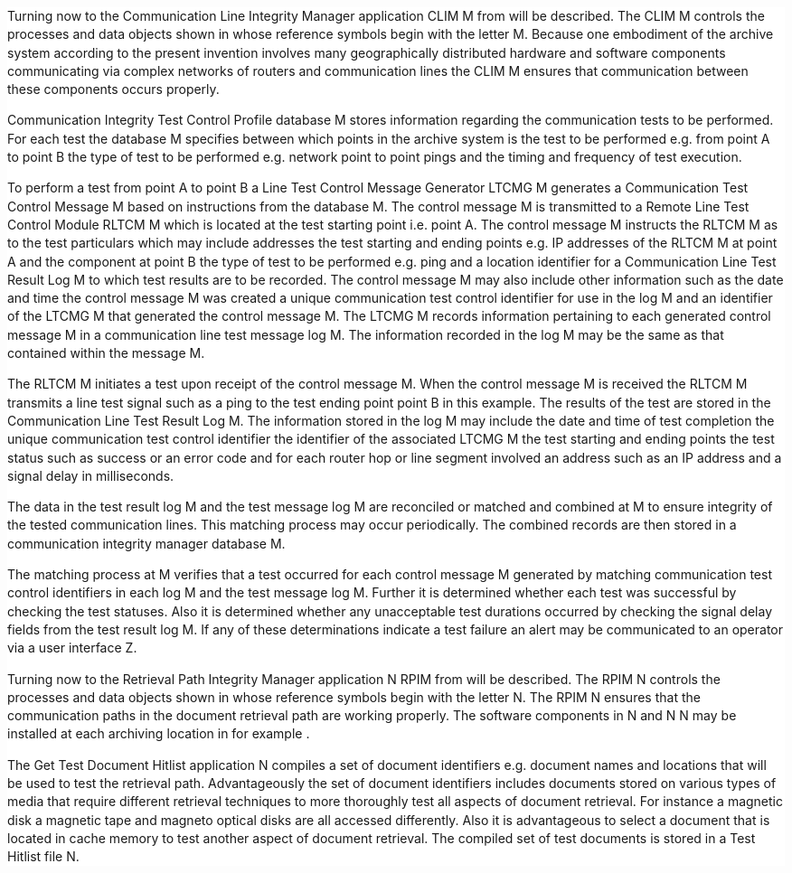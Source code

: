 Turning now to the Communication Line Integrity Manager application CLIM M from will be described. The CLIM M controls the processes and data objects shown in whose reference symbols begin with the letter M. Because one embodiment of the archive system according to the present invention involves many geographically distributed hardware and software components communicating via complex networks of routers and communication lines the CLIM M ensures that communication between these components occurs properly.

Communication Integrity Test Control Profile database M stores information regarding the communication tests to be performed. For each test the database M specifies between which points in the archive system is the test to be performed e.g. from point A to point B the type of test to be performed e.g. network point to point pings and the timing and frequency of test execution.

To perform a test from point A to point B a Line Test Control Message Generator LTCMG M generates a Communication Test Control Message M based on instructions from the database M. The control message M is transmitted to a Remote Line Test Control Module RLTCM M which is located at the test starting point i.e. point A. The control message M instructs the RLTCM M as to the test particulars which may include addresses the test starting and ending points e.g. IP addresses of the RLTCM M at point A and the component at point B the type of test to be performed e.g. ping and a location identifier for a Communication Line Test Result Log M to which test results are to be recorded. The control message M may also include other information such as the date and time the control message M was created a unique communication test control identifier for use in the log M and an identifier of the LTCMG M that generated the control message M. The LTCMG M records information pertaining to each generated control message M in a communication line test message log M. The information recorded in the log M may be the same as that contained within the message M.

The RLTCM M initiates a test upon receipt of the control message M. When the control message M is received the RLTCM M transmits a line test signal such as a ping to the test ending point point B in this example. The results of the test are stored in the Communication Line Test Result Log M. The information stored in the log M may include the date and time of test completion the unique communication test control identifier the identifier of the associated LTCMG M the test starting and ending points the test status such as success or an error code and for each router hop or line segment involved an address such as an IP address and a signal delay in milliseconds.

The data in the test result log M and the test message log M are reconciled or matched and combined at M to ensure integrity of the tested communication lines. This matching process may occur periodically. The combined records are then stored in a communication integrity manager database M.

The matching process at M verifies that a test occurred for each control message M generated by matching communication test control identifiers in each log M and the test message log M. Further it is determined whether each test was successful by checking the test statuses. Also it is determined whether any unacceptable test durations occurred by checking the signal delay fields from the test result log M. If any of these determinations indicate a test failure an alert may be communicated to an operator via a user interface Z.

Turning now to the Retrieval Path Integrity Manager application N RPIM from will be described. The RPIM N controls the processes and data objects shown in whose reference symbols begin with the letter N. The RPIM N ensures that the communication paths in the document retrieval path are working properly. The software components in N and N N may be installed at each archiving location in for example .

The Get Test Document Hitlist application N compiles a set of document identifiers e.g. document names and locations that will be used to test the retrieval path. Advantageously the set of document identifiers includes documents stored on various types of media that require different retrieval techniques to more thoroughly test all aspects of document retrieval. For instance a magnetic disk a magnetic tape and magneto optical disks are all accessed differently. Also it is advantageous to select a document that is located in cache memory to test another aspect of document retrieval. The compiled set of test documents is stored in a Test Hitlist file N.
